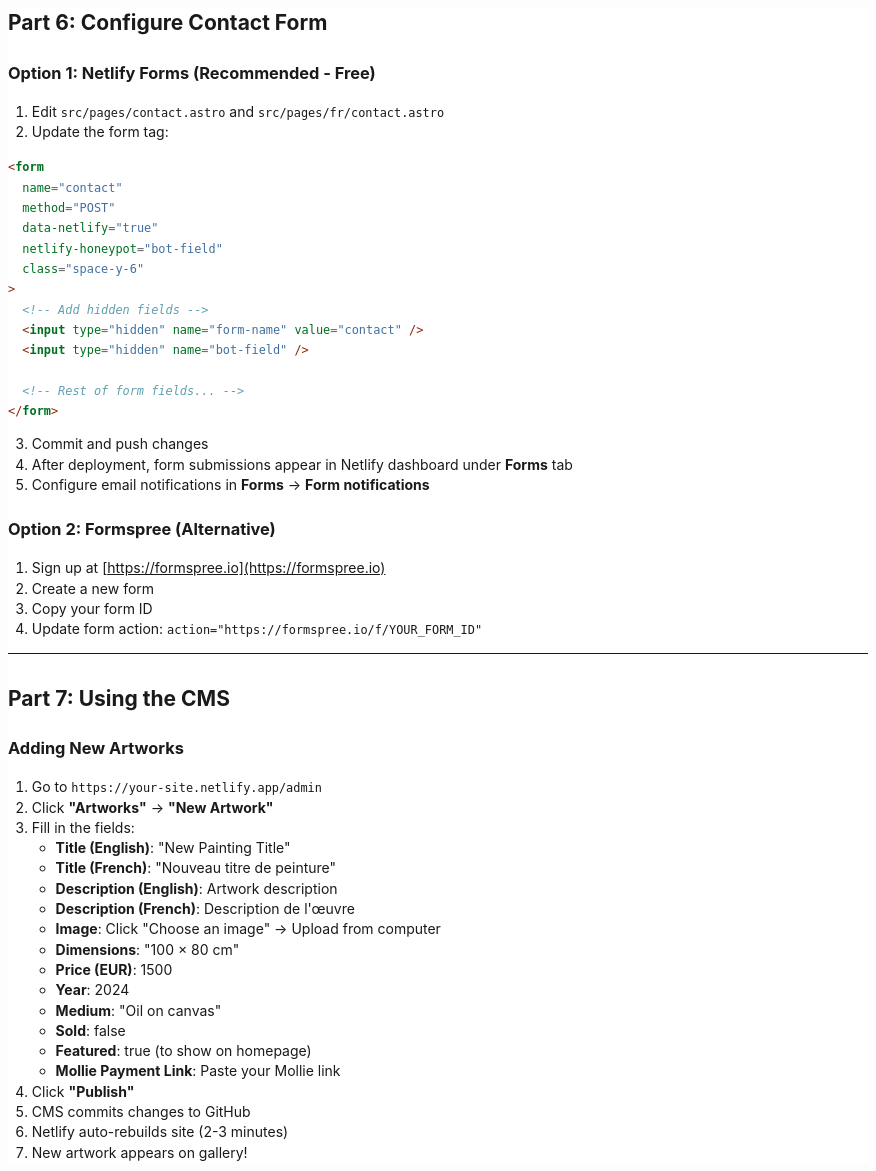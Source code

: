
## Part 6: Configure Contact Form

### Option 1: Netlify Forms (Recommended - Free)

1. Edit `src/pages/contact.astro` and `src/pages/fr/contact.astro`
2. Update the form tag:

```html
<form 
  name="contact" 
  method="POST" 
  data-netlify="true"
  netlify-honeypot="bot-field"
  class="space-y-6"
>
  <!-- Add hidden fields -->
  <input type="hidden" name="form-name" value="contact" />
  <input type="hidden" name="bot-field" />
  
  <!-- Rest of form fields... -->
</form>
```

3. Commit and push changes
4. After deployment, form submissions appear in Netlify dashboard under **Forms** tab
5. Configure email notifications in **Forms** → **Form notifications**

### Option 2: Formspree (Alternative)

1. Sign up at [https://formspree.io](https://formspree.io)
2. Create a new form
3. Copy your form ID
4. Update form action: `action="https://formspree.io/f/YOUR_FORM_ID"`

---

## Part 7: Using the CMS

### Adding New Artworks

1. Go to `https://your-site.netlify.app/admin`
2. Click **"Artworks"** → **"New Artwork"**
3. Fill in the fields:
   - **Title (English)**: "New Painting Title"
   - **Title (French)**: "Nouveau titre de peinture"
   - **Description (English)**: Artwork description
   - **Description (French)**: Description de l'œuvre
   - **Image**: Click "Choose an image" → Upload from computer
   - **Dimensions**: "100 × 80 cm"
   - **Price (EUR)**: 1500
   - **Year**: 2024
   - **Medium**: "Oil on canvas"
   - **Sold**: false
   - **Featured**: true (to show on homepage)
   - **Mollie Payment Link**: Paste your Mollie link
4. Click **"Publish"**
5. CMS commits changes to GitHub
6. Netlify auto-rebuilds site (2-3 minutes)
7. New artwork appears on gallery!

